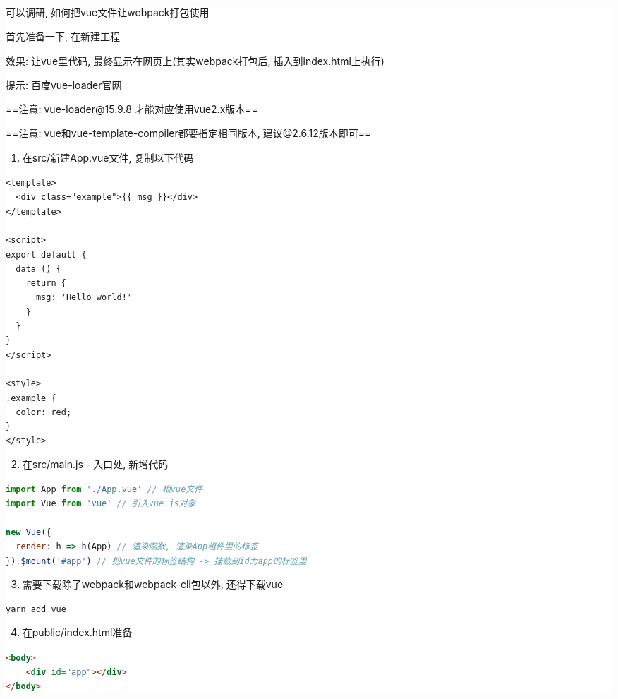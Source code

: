 可以调研, 如何把vue文件让webpack打包使用

首先准备一下, 在新建工程

效果: 让vue里代码, 最终显示在网页上(其实webpack打包后, 插入到index.html上执行)

提示: 百度vue-loader官网

==注意: vue-loader@15.9.8 才能对应使用vue2.x版本==

==注意: vue和vue-template-compiler都要指定相同版本, 建议@2.6.12版本即可==

1. 在src/新建App.vue文件, 复制以下代码

```vue
<template>
  <div class="example">{{ msg }}</div>
</template>

<script>
export default {
  data () {
    return {
      msg: 'Hello world!'
    }
  }
}
</script>

<style>
.example {
  color: red;
}
</style>
```

2. 在src/main.js - 入口处, 新增代码

```js
import App from './App.vue' // 根vue文件
import Vue from 'vue' // 引入vue.js对象

new Vue({ 
  render: h => h(App) // 渲染函数, 渲染App组件里的标签
}).$mount('#app') // 把vue文件的标签结构 -> 挂载到id为app的标签里
```

3. 需要下载除了webpack和webpack-cli包以外, 还得下载vue

```bash
yarn add vue
```

4. 在public/index.html准备

```html
<body>
    <div id="app"></div>
</body>
```
